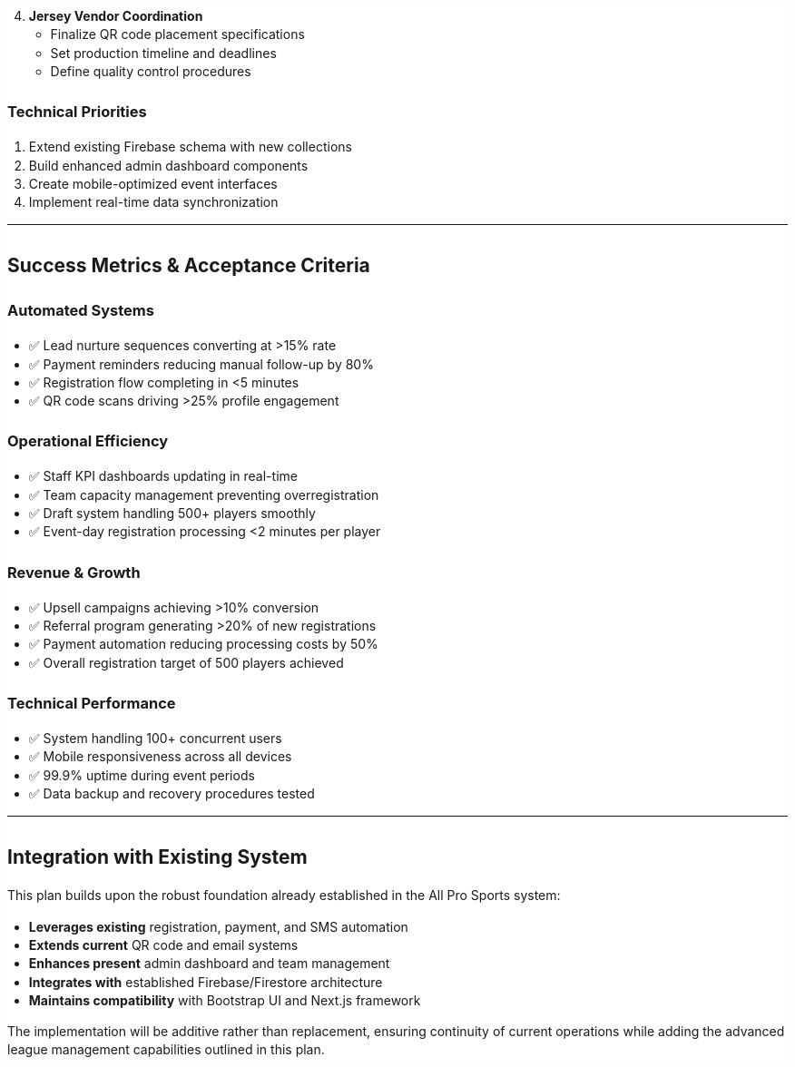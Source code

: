 4. **Jersey Vendor Coordination**
   - Finalize QR code placement specifications
   - Set production timeline and deadlines
   - Define quality control procedures

### Technical Priorities
1. Extend existing Firebase schema with new collections
2. Build enhanced admin dashboard components
3. Create mobile-optimized event interfaces
4. Implement real-time data synchronization

---

## Success Metrics & Acceptance Criteria

### Automated Systems
- ✅ Lead nurture sequences converting at >15% rate
- ✅ Payment reminders reducing manual follow-up by 80%
- ✅ Registration flow completing in <5 minutes
- ✅ QR code scans driving >25% profile engagement

### Operational Efficiency
- ✅ Staff KPI dashboards updating in real-time
- ✅ Team capacity management preventing overregistration
- ✅ Draft system handling 500+ players smoothly
- ✅ Event-day registration processing <2 minutes per player

### Revenue & Growth
- ✅ Upsell campaigns achieving >10% conversion
- ✅ Referral program generating >20% of new registrations
- ✅ Payment automation reducing processing costs by 50%
- ✅ Overall registration target of 500 players achieved

### Technical Performance
- ✅ System handling 100+ concurrent users
- ✅ Mobile responsiveness across all devices
- ✅ 99.9% uptime during event periods
- ✅ Data backup and recovery procedures tested

---

## Integration with Existing System

This plan builds upon the robust foundation already established in the All Pro Sports system:

- **Leverages existing** registration, payment, and SMS automation
- **Extends current** QR code and email systems
- **Enhances present** admin dashboard and team management
- **Integrates with** established Firebase/Firestore architecture
- **Maintains compatibility** with Bootstrap UI and Next.js framework

The implementation will be additive rather than replacement, ensuring continuity of current operations while adding the advanced league management capabilities outlined in this plan.

